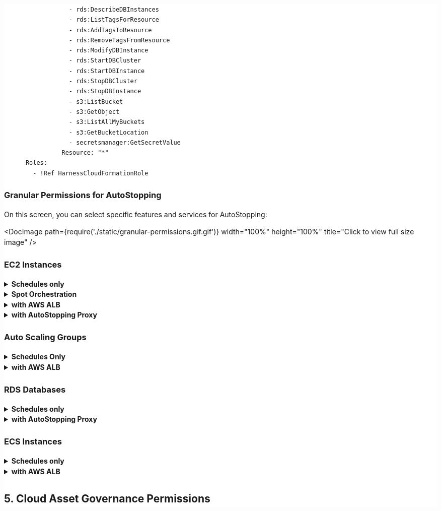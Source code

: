 ```
                  - rds:DescribeDBInstances
                  - rds:ListTagsForResource
                  - rds:AddTagsToResource
                  - rds:RemoveTagsFromResource
                  - rds:ModifyDBInstance
                  - rds:StartDBCluster
                  - rds:StartDBInstance
                  - rds:StopDBCluster
                  - rds:StopDBInstance
                  - s3:ListBucket
                  - s3:GetObject
                  - s3:ListAllMyBuckets
                  - s3:GetBucketLocation
                  - secretsmanager:GetSecretValue
                Resource: "*"
      Roles:
        - !Ref HarnessCloudFormationRole
```

### Granular Permissions for AutoStopping

On this screen, you can select specific features and services for AutoStopping:

<DocImage path={require('./static/granular-permissions.gif.gif')} width="100%" height="100%" title="Click to view full size image" />

### EC2 Instances

<details><summary><b>Schedules only</b></summary></details>


<details><summary><b>Spot Orchestration</b></summary></details>

<details><summary><b>with AWS ALB</b></summary></details>

<details><summary><b>with AutoStopping Proxy</b></summary></details>

### Auto Scaling Groups
<details><summary><b>Schedules Only</b></summary></details>

<details><summary><b>with AWS ALB</b></summary></details>

### RDS Databases
<details><summary><b>Schedules only</b></summary></details>

<details><summary><b>with AutoStopping Proxy</b></summary></details>

### ECS Instances
<details><summary><b>Schedules only</b></summary></details>

<details><summary><b>with AWS ALB</b></summary></details>

## 5. Cloud Asset Governance Permissions
